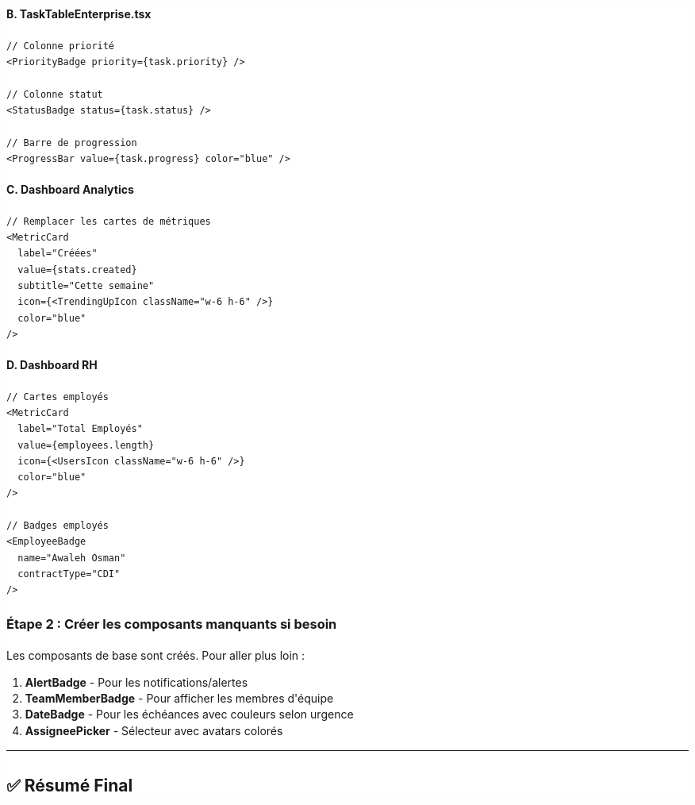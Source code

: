 #### **B. TaskTableEnterprise.tsx**
```tsx
// Colonne priorité
<PriorityBadge priority={task.priority} />

// Colonne statut
<StatusBadge status={task.status} />

// Barre de progression
<ProgressBar value={task.progress} color="blue" />
```

#### **C. Dashboard Analytics**
```tsx
// Remplacer les cartes de métriques
<MetricCard 
  label="Créées"
  value={stats.created}
  subtitle="Cette semaine"
  icon={<TrendingUpIcon className="w-6 h-6" />}
  color="blue"
/>
```

#### **D. Dashboard RH**
```tsx
// Cartes employés
<MetricCard 
  label="Total Employés"
  value={employees.length}
  icon={<UsersIcon className="w-6 h-6" />}
  color="blue"
/>

// Badges employés
<EmployeeBadge 
  name="Awaleh Osman"
  contractType="CDI"
/>
```

### **Étape 2 : Créer les composants manquants si besoin**

Les composants de base sont créés. Pour aller plus loin :

1. **AlertBadge** - Pour les notifications/alertes
2. **TeamMemberBadge** - Pour afficher les membres d'équipe
3. **DateBadge** - Pour les échéances avec couleurs selon urgence
4. **AssigneePicker** - Sélecteur avec avatars colorés

---

## ✅ Résumé Final
